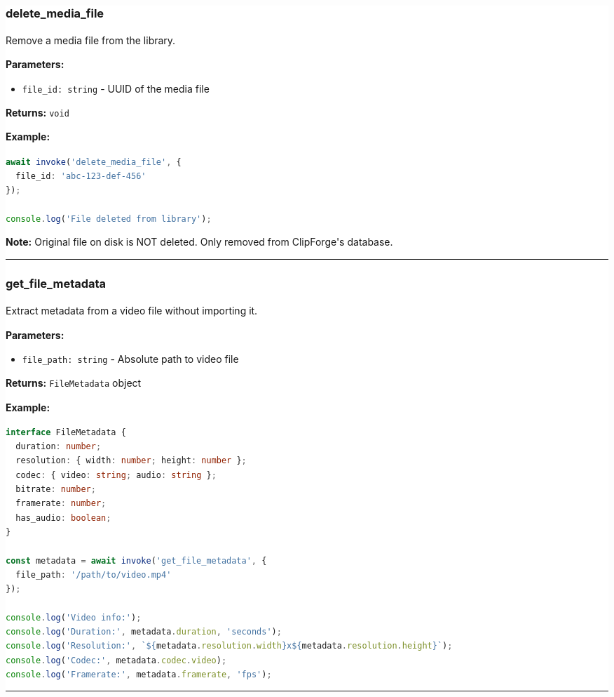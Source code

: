 
### delete_media_file

Remove a media file from the library.

**Parameters:**
- `file_id: string` - UUID of the media file

**Returns:** `void`

**Example:**
```typescript
await invoke('delete_media_file', {
  file_id: 'abc-123-def-456'
});

console.log('File deleted from library');
```

**Note:** Original file on disk is NOT deleted. Only removed from ClipForge's database.

---

### get_file_metadata

Extract metadata from a video file without importing it.

**Parameters:**
- `file_path: string` - Absolute path to video file

**Returns:** `FileMetadata` object

**Example:**
```typescript
interface FileMetadata {
  duration: number;
  resolution: { width: number; height: number };
  codec: { video: string; audio: string };
  bitrate: number;
  framerate: number;
  has_audio: boolean;
}

const metadata = await invoke('get_file_metadata', {
  file_path: '/path/to/video.mp4'
});

console.log('Video info:');
console.log('Duration:', metadata.duration, 'seconds');
console.log('Resolution:', `${metadata.resolution.width}x${metadata.resolution.height}`);
console.log('Codec:', metadata.codec.video);
console.log('Framerate:', metadata.framerate, 'fps');
```

---
